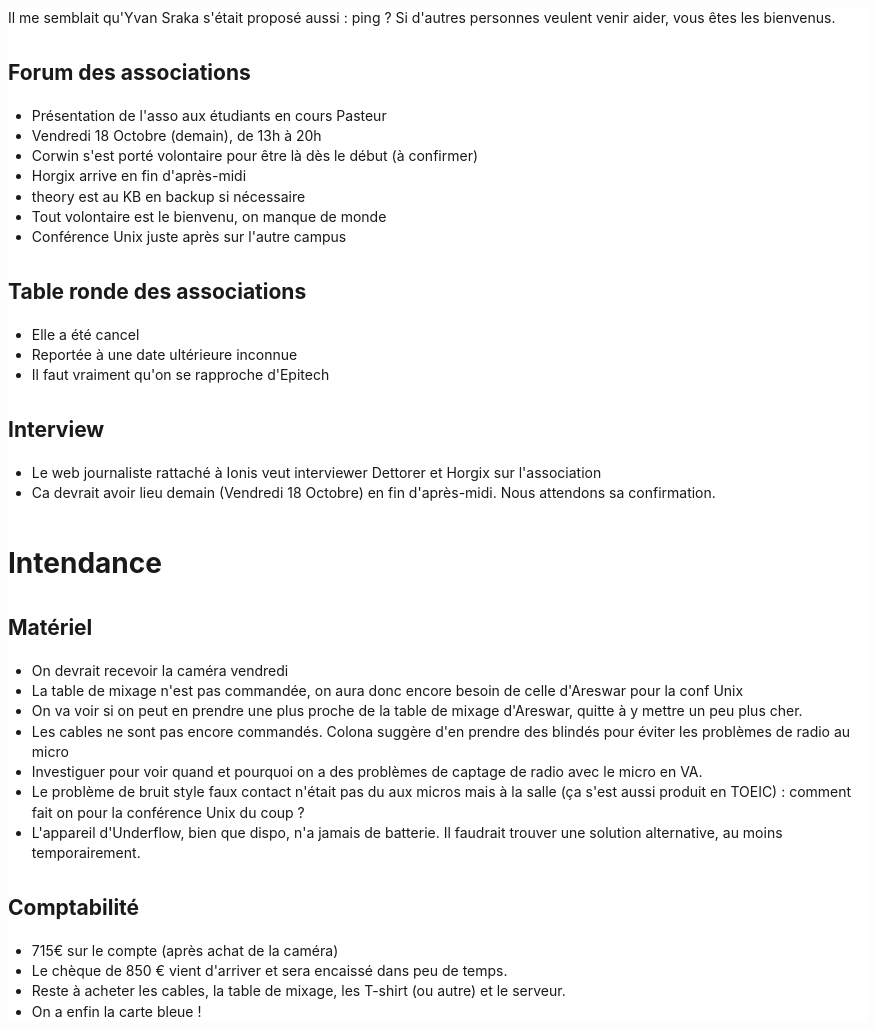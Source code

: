 Il me semblait qu'Yvan Sraka s'était proposé aussi : ping ?
Si d'autres personnes veulent venir aider, vous êtes les bienvenus.


Forum des associations
----------------------

* Présentation de l'asso aux étudiants en cours Pasteur
* Vendredi 18 Octobre (demain), de 13h à 20h
* Corwin s'est porté volontaire pour être là dès le début (à confirmer)
* Horgix arrive en fin d'après-midi
* theory est au KB en backup si nécessaire
* Tout volontaire est le bienvenu, on manque de monde
* Conférence Unix juste après sur l'autre campus

Table ronde des associations
----------------------------

* Elle a été cancel
* Reportée à une date ultérieure inconnue
* Il faut vraiment qu'on se rapproche d'Epitech

Interview
---------

* Le web journaliste rattaché à Ionis veut interviewer Dettorer et
  Horgix sur l'association
* Ca devrait avoir lieu demain (Vendredi 18 Octobre) en fin
  d'après-midi. Nous attendons sa confirmation.

Intendance
==========

Matériel
-------

* On devrait recevoir la caméra vendredi
* La table de mixage n'est pas commandée, on aura donc encore besoin de
  celle d'Areswar pour la conf Unix
* On va voir si on peut en prendre une plus proche de la table de
  mixage d'Areswar, quitte à y mettre un peu plus cher.
* Les cables ne sont pas encore commandés. Colona suggère d'en prendre
  des blindés pour éviter les problèmes de radio au micro
* Investiguer pour voir quand et pourquoi on a des problèmes de captage
  de radio avec le micro en VA.
* Le problème de bruit style faux contact n'était pas du aux micros mais
  à la salle (ça s'est aussi produit en TOEIC) : comment fait on pour
  la conférence Unix du coup ?
* L'appareil d'Underflow, bien que dispo, n'a jamais de batterie. Il
  faudrait trouver une solution alternative, au moins temporairement.

Comptabilité
------------

* 715€ sur le compte (après achat de la caméra)
* Le chèque de 850 € vient d'arriver et sera encaissé dans peu de temps.
* Reste à acheter les cables, la table de mixage, les T-shirt (ou autre)
  et le serveur.
* On a enfin la carte bleue !
